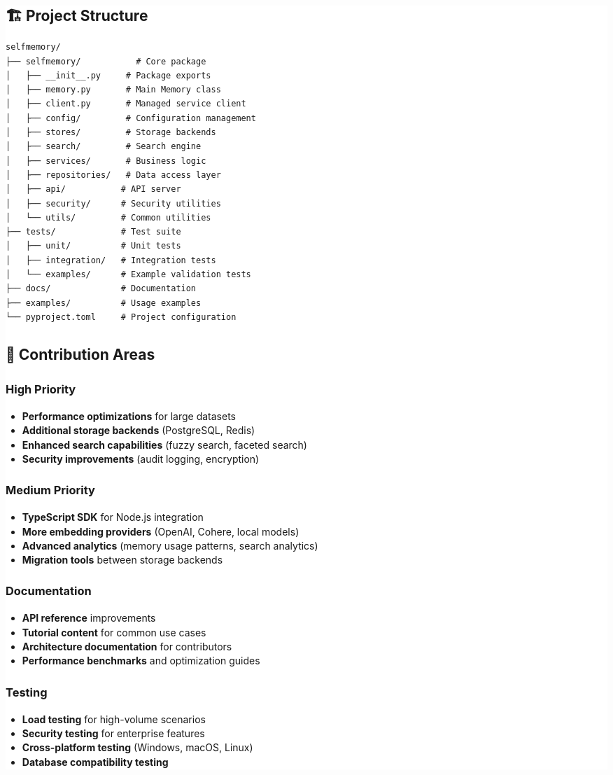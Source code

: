 ## 🏗️ Project Structure

```
selfmemory/
├── selfmemory/           # Core package
│   ├── __init__.py     # Package exports
│   ├── memory.py       # Main Memory class
│   ├── client.py       # Managed service client
│   ├── config/         # Configuration management
│   ├── stores/         # Storage backends
│   ├── search/         # Search engine
│   ├── services/       # Business logic
│   ├── repositories/   # Data access layer
│   ├── api/           # API server
│   ├── security/      # Security utilities
│   └── utils/         # Common utilities
├── tests/             # Test suite
│   ├── unit/          # Unit tests
│   ├── integration/   # Integration tests
│   └── examples/      # Example validation tests
├── docs/              # Documentation
├── examples/          # Usage examples
└── pyproject.toml     # Project configuration
```

## 🎯 Contribution Areas

### High Priority
- **Performance optimizations** for large datasets
- **Additional storage backends** (PostgreSQL, Redis)
- **Enhanced search capabilities** (fuzzy search, faceted search)
- **Security improvements** (audit logging, encryption)

### Medium Priority
- **TypeScript SDK** for Node.js integration
- **More embedding providers** (OpenAI, Cohere, local models)
- **Advanced analytics** (memory usage patterns, search analytics)
- **Migration tools** between storage backends

### Documentation
- **API reference** improvements
- **Tutorial content** for common use cases
- **Architecture documentation** for contributors
- **Performance benchmarks** and optimization guides

### Testing
- **Load testing** for high-volume scenarios
- **Security testing** for enterprise features
- **Cross-platform testing** (Windows, macOS, Linux)
- **Database compatibility testing**
